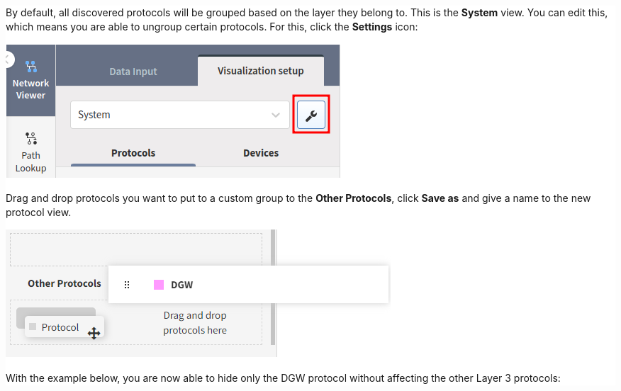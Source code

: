 By default, all discovered protocols will be grouped based on the layer
they belong to. This is the **System** view. You can edit this, which
means you are able to ungroup certain protocols. For this, click the
**Settings** icon:

![Configure visualization setup](network_viewer/visualization_setup_settings.png)

Drag and drop protocols you want to put to a custom group to the **Other
Protocols**, click **Save as** and give a name to the new protocol view.

![Drag and drop protocol](network_viewer/protocols_drag_drop.png)

With the example below, you are now able to hide only the DGW protocol
without affecting the other Layer 3 protocols:

